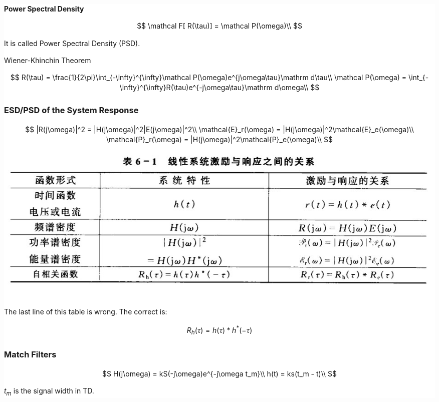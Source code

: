 **Power Spectral Density**

$$
\mathcal F[ R(\tau)] = \mathcal P(\omega)\\
$$

It is called Power Spectral Density (PSD).

Wiener-Khinchin Theorem

$$
R(\tau) = \frac{1}{2\pi}\int_{-\infty}^{\infty}\mathcal P(\omega)e^{j\omega\tau}\mathrm d\tau\\
\mathcal P(\omega) = \int_{-\infty}^{\infty}R(\tau)e^{-j\omega\tau}\mathrm d\omega\\
$$

### ESD/PSD of the System Response

$$
|R(j\omega)|^2 = |H(j\omega)|^2|E(j\omega)|^2\\
\mathcal{E}_r(\omega) = |H(j\omega)|^2\mathcal{E}_e(\omega)\\
\mathcal{P}_r(\omega) = |H(j\omega)|^2\mathcal{P}_e(\omega)\\
$$

![](../images/ss/lec16_1.jpg)

The last line of this table is wrong. The correct is:

$$
R_h(\tau) = h(\tau) * h^*(-\tau)
$$

### Match Filters

$$
H(j\omega) = kS(-j\omega)e^{-j\omega t_m}\\
h(t) = ks(t_m - t)\\
$$

$t_m$ is the signal width in TD.
